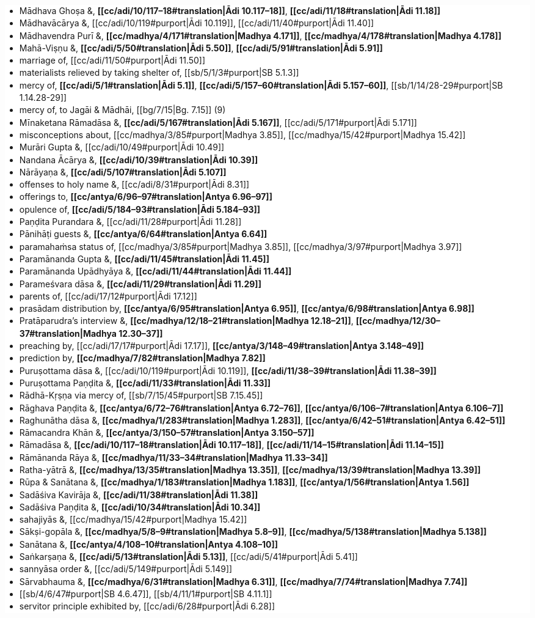 * Mādhava Ghoṣa &, **[[cc/adi/10/117–18#translation|Ādi 10.117–18]]**, **[[cc/adi/11/18#translation|Ādi 11.18]]**
* Mādhavācārya &, [[cc/adi/10/119#purport|Ādi 10.119]], [[cc/adi/11/40#purport|Ādi 11.40]]
* Mādhavendra Purī &, **[[cc/madhya/4/171#translation|Madhya 4.171]]**, **[[cc/madhya/4/178#translation|Madhya 4.178]]**
* Mahā-Viṣṇu &, **[[cc/adi/5/50#translation|Ādi 5.50]]**, **[[cc/adi/5/91#translation|Ādi 5.91]]**
* marriage of, [[cc/adi/11/50#purport|Ādi 11.50]]
* materialists relieved by taking shelter of, [[sb/5/1/3#purport|SB 5.1.3]]
* mercy of, **[[cc/adi/5/1#translation|Ādi 5.1]]**, **[[cc/adi/5/157–60#translation|Ādi 5.157–60]]**, [[sb/1/14/28-29#purport|SB 1.14.28-29]]
* mercy of, to Jagāi & Mādhāi, [[bg/7/15|Bg. 7.15]] (9)
* Mīnaketana Rāmadāsa &, **[[cc/adi/5/167#translation|Ādi 5.167]]**, [[cc/adi/5/171#purport|Ādi 5.171]]
* misconceptions about, [[cc/madhya/3/85#purport|Madhya 3.85]], [[cc/madhya/15/42#purport|Madhya 15.42]]
* Murāri Gupta &, [[cc/adi/10/49#purport|Ādi 10.49]]
* Nandana Ācārya &, **[[cc/adi/10/39#translation|Ādi 10.39]]**
* Nārāyaṇa &, **[[cc/adi/5/107#translation|Ādi 5.107]]**
* offenses to holy name &, [[cc/adi/8/31#purport|Ādi 8.31]]
* offerings to, **[[cc/antya/6/96–97#translation|Antya 6.96–97]]**
* opulence of, **[[cc/adi/5/184–93#translation|Ādi 5.184–93]]**
* Paṇḍita Purandara &, [[cc/adi/11/28#purport|Ādi 11.28]]
* Pānihāṭi guests &, **[[cc/antya/6/64#translation|Antya 6.64]]**
* paramahaṁsa status of, [[cc/madhya/3/85#purport|Madhya 3.85]], [[cc/madhya/3/97#purport|Madhya 3.97]]
* Paramānanda Gupta &, **[[cc/adi/11/45#translation|Ādi 11.45]]**
* Paramānanda Upādhyāya &, **[[cc/adi/11/44#translation|Ādi 11.44]]**
* Parameśvara dāsa &, **[[cc/adi/11/29#translation|Ādi 11.29]]**
* parents of, [[cc/adi/17/12#purport|Ādi 17.12]]
* prasādam distribution by, **[[cc/antya/6/95#translation|Antya 6.95]]**, **[[cc/antya/6/98#translation|Antya 6.98]]**
* Pratāparudra’s interview &, **[[cc/madhya/12/18–21#translation|Madhya 12.18–21]]**, **[[cc/madhya/12/30–37#translation|Madhya 12.30–37]]**
* preaching by, [[cc/adi/17/17#purport|Ādi 17.17]], **[[cc/antya/3/148–49#translation|Antya 3.148–49]]**
* prediction by, **[[cc/madhya/7/82#translation|Madhya 7.82]]**
* Puruṣottama dāsa &, [[cc/adi/10/119#purport|Ādi 10.119]], **[[cc/adi/11/38–39#translation|Ādi 11.38–39]]**
* Puruṣottama Paṇḍita &, **[[cc/adi/11/33#translation|Ādi 11.33]]**
* Rādhā-Kṛṣṇa via mercy of, [[sb/7/15/45#purport|SB 7.15.45]]
* Rāghava Paṇḍita &, **[[cc/antya/6/72–76#translation|Antya 6.72–76]]**, **[[cc/antya/6/106–7#translation|Antya 6.106–7]]**
* Raghunātha dāsa &, **[[cc/madhya/1/283#translation|Madhya 1.283]]**, **[[cc/antya/6/42–51#translation|Antya 6.42–51]]**
* Rāmacandra Khān &, **[[cc/antya/3/150–57#translation|Antya 3.150–57]]**
* Rāmadāsa &, **[[cc/adi/10/117–18#translation|Ādi 10.117–18]]**, **[[cc/adi/11/14–15#translation|Ādi 11.14–15]]**
* Rāmānanda Rāya &, **[[cc/madhya/11/33–34#translation|Madhya 11.33–34]]**
* Ratha-yātrā &, **[[cc/madhya/13/35#translation|Madhya 13.35]]**, **[[cc/madhya/13/39#translation|Madhya 13.39]]**
* Rūpa & Sanātana &, **[[cc/madhya/1/183#translation|Madhya 1.183]]**, **[[cc/antya/1/56#translation|Antya 1.56]]**
* Sadāśiva Kavirāja &, **[[cc/adi/11/38#translation|Ādi 11.38]]**
* Sadāśiva Paṇḍita &, **[[cc/adi/10/34#translation|Ādi 10.34]]**
* sahajiyās &, [[cc/madhya/15/42#purport|Madhya 15.42]]
* Sākṣi-gopāla &, **[[cc/madhya/5/8–9#translation|Madhya 5.8–9]]**, **[[cc/madhya/5/138#translation|Madhya 5.138]]**
* Sanātana &, **[[cc/antya/4/108–10#translation|Antya 4.108–10]]**
* Saṅkarṣaṇa &, **[[cc/adi/5/13#translation|Ādi 5.13]]**, [[cc/adi/5/41#purport|Ādi 5.41]]
* sannyāsa order &, [[cc/adi/5/149#purport|Ādi 5.149]]
* Sārvabhauma &, **[[cc/madhya/6/31#translation|Madhya 6.31]]**, **[[cc/madhya/7/74#translation|Madhya 7.74]]**
*  [[sb/4/6/47#purport|SB 4.6.47]], [[sb/4/11/1#purport|SB 4.11.1]]
* servitor principle exhibited by, [[cc/adi/6/28#purport|Ādi 6.28]]